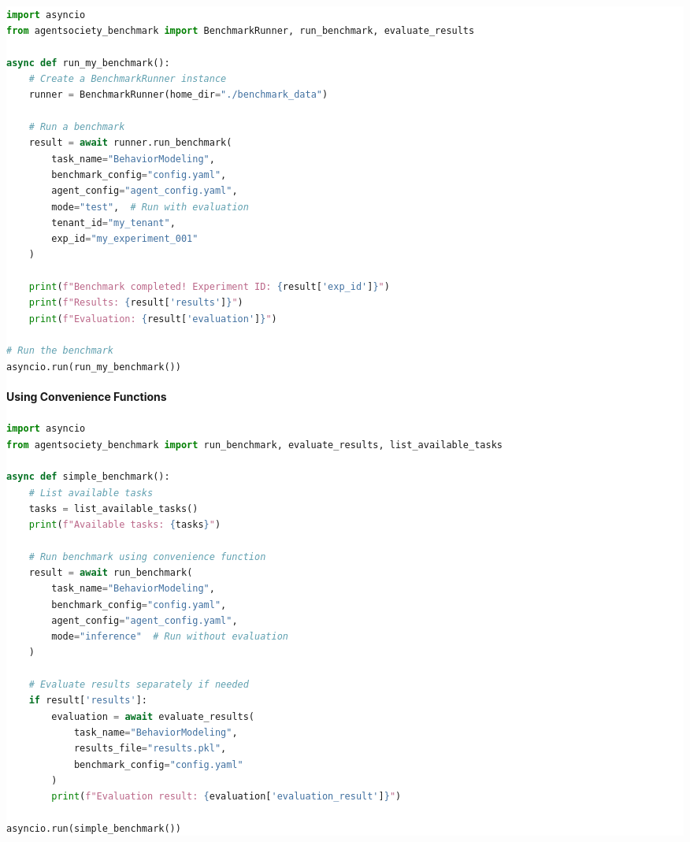 ```python
import asyncio
from agentsociety_benchmark import BenchmarkRunner, run_benchmark, evaluate_results

async def run_my_benchmark():
    # Create a BenchmarkRunner instance
    runner = BenchmarkRunner(home_dir="./benchmark_data")
    
    # Run a benchmark
    result = await runner.run_benchmark(
        task_name="BehaviorModeling",
        benchmark_config="config.yaml",
        agent_config="agent_config.yaml",
        mode="test",  # Run with evaluation
        tenant_id="my_tenant",
        exp_id="my_experiment_001"
    )
    
    print(f"Benchmark completed! Experiment ID: {result['exp_id']}")
    print(f"Results: {result['results']}")
    print(f"Evaluation: {result['evaluation']}")

# Run the benchmark
asyncio.run(run_my_benchmark())
```

#### Using Convenience Functions

```python
import asyncio
from agentsociety_benchmark import run_benchmark, evaluate_results, list_available_tasks

async def simple_benchmark():
    # List available tasks
    tasks = list_available_tasks()
    print(f"Available tasks: {tasks}")
    
    # Run benchmark using convenience function
    result = await run_benchmark(
        task_name="BehaviorModeling",
        benchmark_config="config.yaml",
        agent_config="agent_config.yaml",
        mode="inference"  # Run without evaluation
    )
    
    # Evaluate results separately if needed
    if result['results']:
        evaluation = await evaluate_results(
            task_name="BehaviorModeling",
            results_file="results.pkl",
            benchmark_config="config.yaml"
        )
        print(f"Evaluation result: {evaluation['evaluation_result']}")

asyncio.run(simple_benchmark())
```
